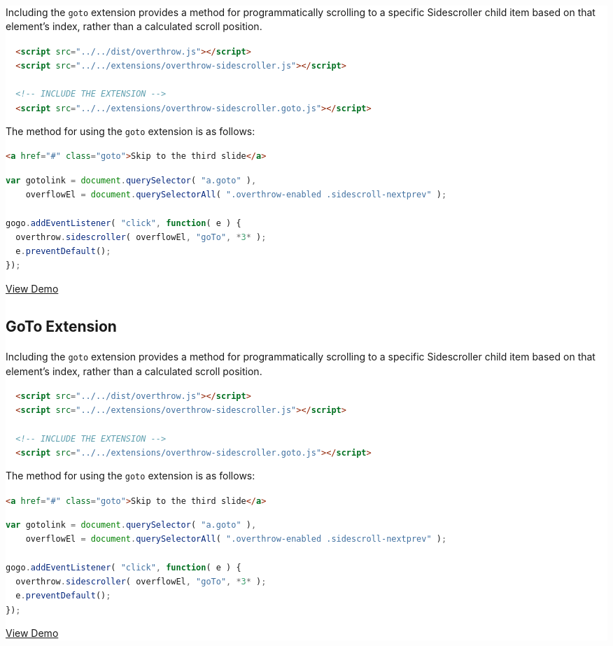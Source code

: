 Including the `goto` extension provides a method for programmatically scrolling to a specific Sidescroller child item based on that element’s index, rather than a calculated scroll position.

```html
  <script src="../../dist/overthrow.js"></script>
  <script src="../../extensions/overthrow-sidescroller.js"></script>

  <!-- INCLUDE THE EXTENSION -->
  <script src="../../extensions/overthrow-sidescroller.goto.js"></script>
```

The method for using the `goto` extension is as follows:

```html
<a href="#" class="goto">Skip to the third slide</a>
```

```javascript
var gotolink = document.querySelector( "a.goto" ),
    overflowEl = document.querySelectorAll( ".overthrow-enabled .sidescroll-nextprev" );

gogo.addEventListener( "click", function( e ) {
  overthrow.sidescroller( overflowEl, "goTo", *3* );
  e.preventDefault();
});
```
<a href="http://filamentgroup.github.io/Overthrow/examples/sidescroller/goto.html">View Demo</a>

## GoTo Extension

Including the `goto` extension provides a method for programmatically scrolling to a specific Sidescroller child item based on that element’s index, rather than a calculated scroll position.

```html
  <script src="../../dist/overthrow.js"></script>
  <script src="../../extensions/overthrow-sidescroller.js"></script>

  <!-- INCLUDE THE EXTENSION -->
  <script src="../../extensions/overthrow-sidescroller.goto.js"></script>
```

The method for using the `goto` extension is as follows:

```html
<a href="#" class="goto">Skip to the third slide</a>
```

```javascript
var gotolink = document.querySelector( "a.goto" ),
    overflowEl = document.querySelectorAll( ".overthrow-enabled .sidescroll-nextprev" );

gogo.addEventListener( "click", function( e ) {
  overthrow.sidescroller( overflowEl, "goTo", *3* );
  e.preventDefault();
});
```
<a href="http://filamentgroup.github.io/Overthrow/examples/sidescroller/goto.html">View Demo</a>
